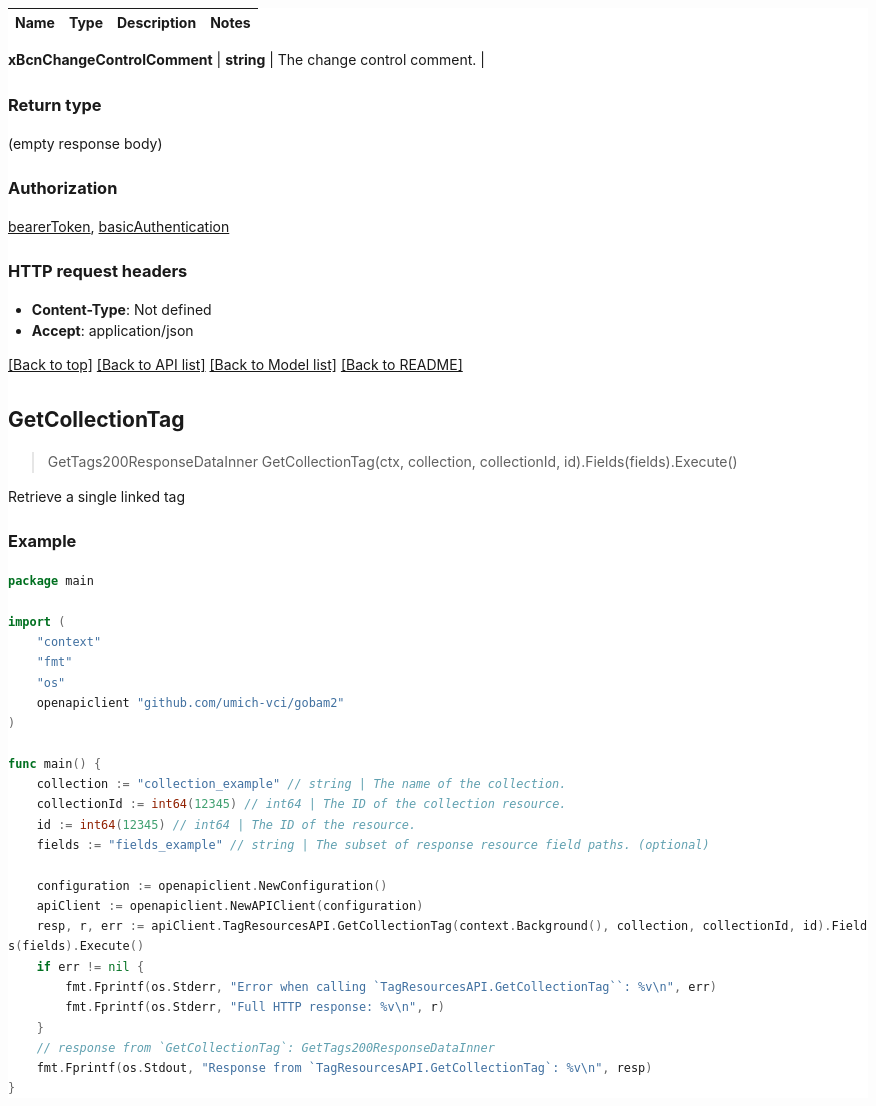 
Name | Type | Description  | Notes
------------- | ------------- | ------------- | -------------


 **xBcnChangeControlComment** | **string** | The change control comment. | 

### Return type

 (empty response body)

### Authorization

[bearerToken](../README.md#bearerToken), [basicAuthentication](../README.md#basicAuthentication)

### HTTP request headers

- **Content-Type**: Not defined
- **Accept**: application/json

[[Back to top]](#) [[Back to API list]](../README.md#documentation-for-api-endpoints)
[[Back to Model list]](../README.md#documentation-for-models)
[[Back to README]](../README.md)


## GetCollectionTag

> GetTags200ResponseDataInner GetCollectionTag(ctx, collection, collectionId, id).Fields(fields).Execute()

Retrieve a single linked tag



### Example

```go
package main

import (
	"context"
	"fmt"
	"os"
	openapiclient "github.com/umich-vci/gobam2"
)

func main() {
	collection := "collection_example" // string | The name of the collection.
	collectionId := int64(12345) // int64 | The ID of the collection resource.
	id := int64(12345) // int64 | The ID of the resource.
	fields := "fields_example" // string | The subset of response resource field paths. (optional)

	configuration := openapiclient.NewConfiguration()
	apiClient := openapiclient.NewAPIClient(configuration)
	resp, r, err := apiClient.TagResourcesAPI.GetCollectionTag(context.Background(), collection, collectionId, id).Fields(fields).Execute()
	if err != nil {
		fmt.Fprintf(os.Stderr, "Error when calling `TagResourcesAPI.GetCollectionTag``: %v\n", err)
		fmt.Fprintf(os.Stderr, "Full HTTP response: %v\n", r)
	}
	// response from `GetCollectionTag`: GetTags200ResponseDataInner
	fmt.Fprintf(os.Stdout, "Response from `TagResourcesAPI.GetCollectionTag`: %v\n", resp)
}
```
